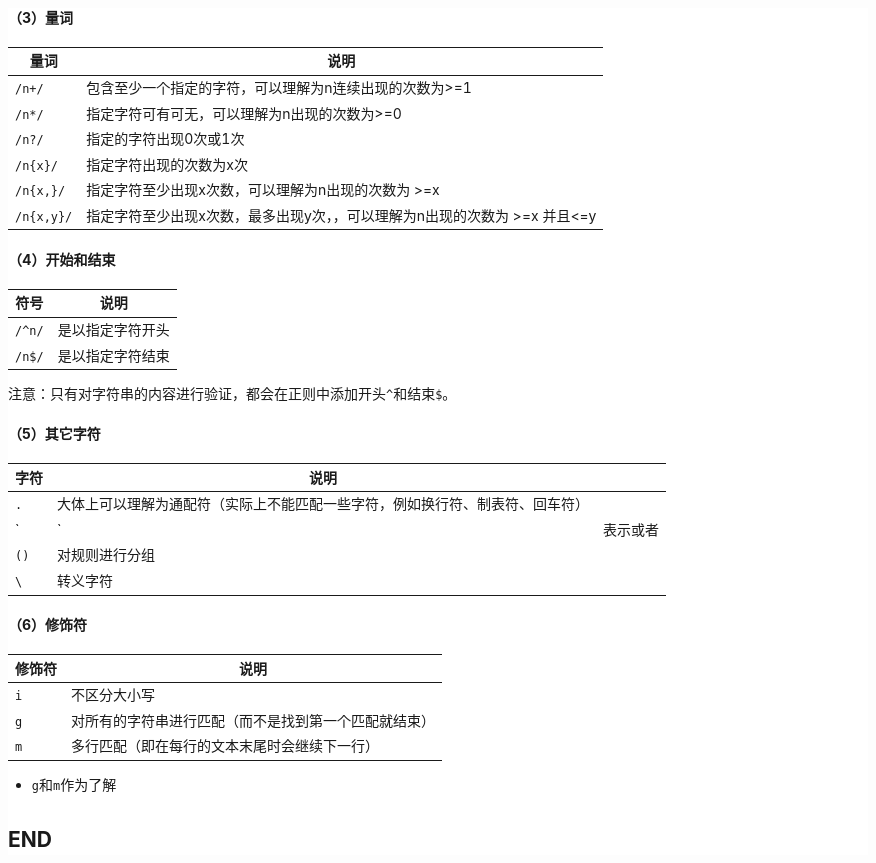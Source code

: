 #### （3）量词

| 量词       | 说明                                                         |
| ---------- | ------------------------------------------------------------ |
| `/n+/`     | 包含至少一个指定的字符，可以理解为n连续出现的次数为>=1       |
| `/n*/`     | 指定字符可有可无，可以理解为n出现的次数为>=0                 |
| `/n?/`     | 指定的字符出现0次或1次                                       |
| `/n{x}/`   | 指定字符出现的次数为x次                                      |
| `/n{x,}/`  | 指定字符至少出现x次数，可以理解为n出现的次数为 >=x           |
| `/n{x,y}/` | 指定字符至少出现x次数，最多出现y次，，可以理解为n出现的次数为 >=x 并且<=y |

#### （4）开始和结束

| 符号   | 说明             |
| ------ | ---------------- |
| `/^n/` | 是以指定字符开头 |
| `/n$/` | 是以指定字符结束 |

注意：只有对字符串的内容进行验证，都会在正则中添加开头`^`和结束`$`。

#### （5）其它字符

| 字符 | 说明                                                         |          |
| ---- | ------------------------------------------------------------ | -------- |
| `.`  | 大体上可以理解为通配符（实际上不能匹配一些字符，例如换行符、制表符、回车符） |          |
| `    | `                                                            | 表示或者 |
| `()` | 对规则进行分组                                               |          |
| `\`  | 转义字符                                                     |          |

#### （6）修饰符

| 修饰符 | 说明                                                 |
| ------ | ---------------------------------------------------- |
| `i`    | 不区分大小写                                         |
| `g`    | 对所有的字符串进行匹配（而不是找到第一个匹配就结束） |
| `m`    | 多行匹配（即在每行的文本末尾时会继续下一行）         |

- `g`和`m`作为了解

## END



